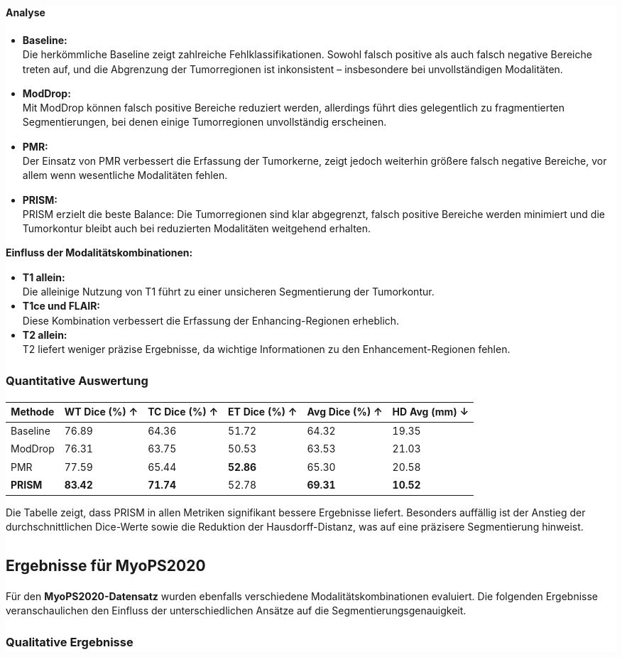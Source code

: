 #### Analyse

- **Baseline:**  
  Die herkömmliche Baseline zeigt zahlreiche Fehlklassifikationen. Sowohl falsch positive als auch falsch negative Bereiche treten auf, und die Abgrenzung der Tumorregionen ist inkonsistent – insbesondere bei unvollständigen Modalitäten.

- **ModDrop:**  
  Mit ModDrop können falsch positive Bereiche reduziert werden, allerdings führt dies gelegentlich zu fragmentierten Segmentierungen, bei denen einige Tumorregionen unvollständig erscheinen.

- **PMR:**  
  Der Einsatz von PMR verbessert die Erfassung der Tumorkerne, zeigt jedoch weiterhin größere falsch negative Bereiche, vor allem wenn wesentliche Modalitäten fehlen.

- **PRISM:**  
  PRISM erzielt die beste Balance: Die Tumorregionen sind klar abgegrenzt, falsch positive Bereiche werden minimiert und die Tumorkontur bleibt auch bei reduzierten Modalitäten weitgehend erhalten.

**Einfluss der Modalitätskombinationen:**  
- **T1 allein:**  
  Die alleinige Nutzung von T1 führt zu einer unsicheren Segmentierung der Tumorkontur.  
- **T1ce und FLAIR:**  
  Diese Kombination verbessert die Erfassung der Enhancing-Regionen erheblich.  
- **T2 allein:**  
  T2 liefert weniger präzise Ergebnisse, da wichtige Informationen zu den Enhancement-Regionen fehlen.

### Quantitative Auswertung

| Methode   | WT Dice (%) ↑ | TC Dice (%) ↑ | ET Dice (%) ↑ | Avg Dice (%) ↑ | HD Avg (mm) ↓ |
| --------- | ------------- | ------------- | ------------- | -------------- | ------------- |
| Baseline  | 76.89         | 64.36         | 51.72         | 64.32          | 19.35         |
| ModDrop   | 76.31         | 63.75         | 50.53         | 63.53          | 21.03         |
| PMR       | 77.59         | 65.44         | **52.86**     | 65.30          | 20.58         |
| **PRISM** | **83.42**     | **71.74**     | 52.78         | **69.31**      | **10.52**     |

Die Tabelle zeigt, dass PRISM in allen Metriken signifikant bessere Ergebnisse liefert. Besonders auffällig ist der Anstieg der durchschnittlichen Dice-Werte sowie die Reduktion der Hausdorff-Distanz, was auf eine präzisere Segmentierung hinweist.

## Ergebnisse für MyoPS2020

Für den **MyoPS2020-Datensatz** wurden ebenfalls verschiedene Modalitätskombinationen evaluiert. Die folgenden Ergebnisse veranschaulichen den Einfluss der unterschiedlichen Ansätze auf die Segmentierungsgenauigkeit.

### Qualitative Ergebnisse
